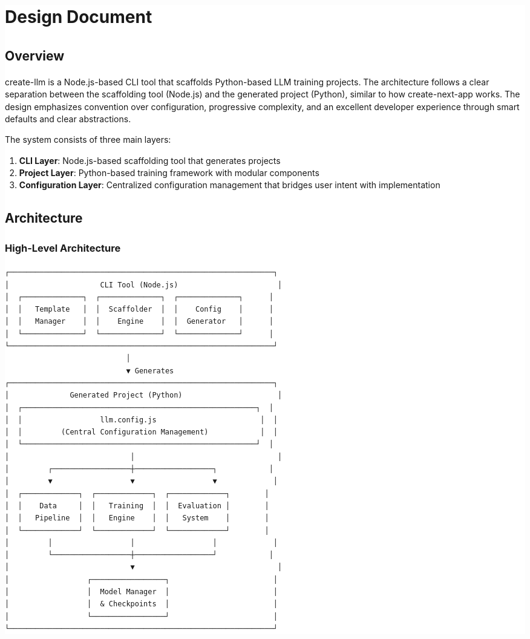 # Design Document

## Overview

create-llm is a Node.js-based CLI tool that scaffolds Python-based LLM training projects. The architecture follows a clear separation between the scaffolding tool (Node.js) and the generated project (Python), similar to how create-next-app works. The design emphasizes convention over configuration, progressive complexity, and an excellent developer experience through smart defaults and clear abstractions.

The system consists of three main layers:
1. **CLI Layer**: Node.js-based scaffolding tool that generates projects
2. **Project Layer**: Python-based training framework with modular components
3. **Configuration Layer**: Centralized configuration management that bridges user intent with implementation

## Architecture

### High-Level Architecture

```
┌─────────────────────────────────────────────────────────────┐
│                     CLI Tool (Node.js)                       │
│  ┌──────────────┐  ┌──────────────┐  ┌──────────────┐      │
│  │   Template   │  │  Scaffolder  │  │    Config    │      │
│  │   Manager    │  │    Engine    │  │  Generator   │      │
│  └──────────────┘  └──────────────┘  └──────────────┘      │
└─────────────────────────────────────────────────────────────┘
                            │
                            ▼ Generates
┌─────────────────────────────────────────────────────────────┐
│              Generated Project (Python)                      │
│  ┌──────────────────────────────────────────────────────┐  │
│  │                  llm.config.js                        │  │
│  │         (Central Configuration Management)            │  │
│  └──────────────────────────────────────────────────────┘  │
│                            │                                 │
│         ┌──────────────────┼──────────────────┐            │
│         ▼                  ▼                  ▼             │
│  ┌─────────────┐  ┌─────────────┐  ┌─────────────┐        │
│  │    Data     │  │   Training  │  │  Evaluation │        │
│  │   Pipeline  │  │   Engine    │  │   System    │        │
│  └─────────────┘  └─────────────┘  └─────────────┘        │
│         │                  │                  │             │
│         └──────────────────┼──────────────────┘            │
│                            ▼                                 │
│                  ┌─────────────────┐                        │
│                  │  Model Manager  │                        │
│                  │  & Checkpoints  │                        │
│                  └─────────────────┘                        │
└─────────────────────────────────────────────────────────────┘
```
